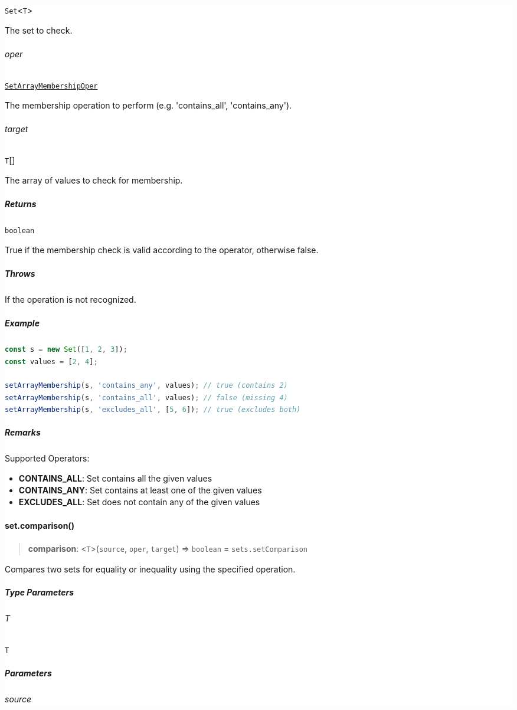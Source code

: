 `Set`\<`T`\>

The set to check.

###### oper

[`SetArrayMembershipOper`](../../sets/enums/type-aliases/SetArrayMembershipOper.md)

The membership operation to perform (e.g. 'contains_all', 'contains_any').

###### target

`T`[]

The array of values to check for membership.

##### Returns

`boolean`

True if the membership check is valid according to the operator, otherwise false.

##### Throws

If the operation is not recognized.

##### Example

```ts
const s = new Set([1, 2, 3]);
const values = [2, 4];

setArrayMembership(s, 'contains_any', values); // true (contains 2)
setArrayMembership(s, 'contains_all', values); // false (missing 4)
setArrayMembership(s, 'excludes_all', [5, 6]); // true (excludes both)
```

##### Remarks

Supported Operators:
- **CONTAINS_ALL**: Set contains all the given values
- **CONTAINS_ANY**: Set contains at least one of the given values
- **EXCLUDES_ALL**: Set does not contain any of the given values

#### set.comparison()

> **comparison**: \<`T`\>(`source`, `oper`, `target`) => `boolean` = `sets.setComparison`

Compares two sets for equality or inequality using the specified operation.

##### Type Parameters

###### T

`T`

##### Parameters

###### source
